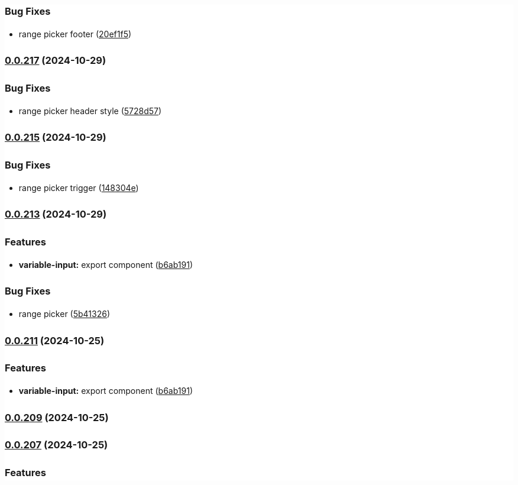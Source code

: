 ### Bug Fixes

- range picker footer ([20ef1f5](https://github.com/getpingback/ui/commits/20ef1f57c5cbe3c5977db7607f208082a88a28c0))

### [0.0.217](https://github.com/getpingback/ui/compare/v0.0.216...v0.0.217) (2024-10-29)

### Bug Fixes

- range picker header style ([5728d57](https://github.com/getpingback/ui/commits/5728d57b242fa792ed5c6a662002c50a50b7f5f2))

### [0.0.215](https://github.com/getpingback/ui/compare/v0.0.214...v0.0.215) (2024-10-29)

### Bug Fixes

- range picker trigger ([148304e](https://github.com/getpingback/ui/commits/148304ec53360dead389080278c1dcf1329fde8b))

### [0.0.213](https://github.com/getpingback/ui/compare/v0.0.210...v0.0.213) (2024-10-29)

### Features

- **variable-input:** export component ([b6ab191](https://github.com/getpingback/ui/commits/b6ab1916271fa523e6d11cdb6591a8129ae004f8))

### Bug Fixes

- range picker ([5b41326](https://github.com/getpingback/ui/commits/5b41326fa0d54519bb5cded657c2325cf16ed847))

### [0.0.211](https://github.com/getpingback/ui/compare/v0.0.210...v0.0.211) (2024-10-25)

### Features

- **variable-input:** export component ([b6ab191](https://github.com/getpingback/ui/commits/b6ab1916271fa523e6d11cdb6591a8129ae004f8))

### [0.0.209](https://github.com/getpingback/ui/compare/v0.0.207...v0.0.209) (2024-10-25)

### [0.0.207](https://github.com/getpingback/ui/compare/v0.0.201...v0.0.207) (2024-10-25)

### Features
